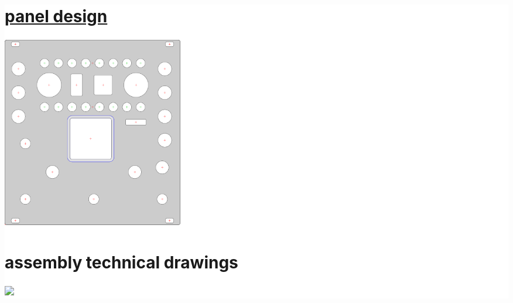 
# [panel design](hardware/panel)
<img src='hardware/panel/images/panel-front.svg' width='300px'/>

# assembly technical drawings 
<img src='hardware/images/technical-drawing.svg' width='500px'/>
